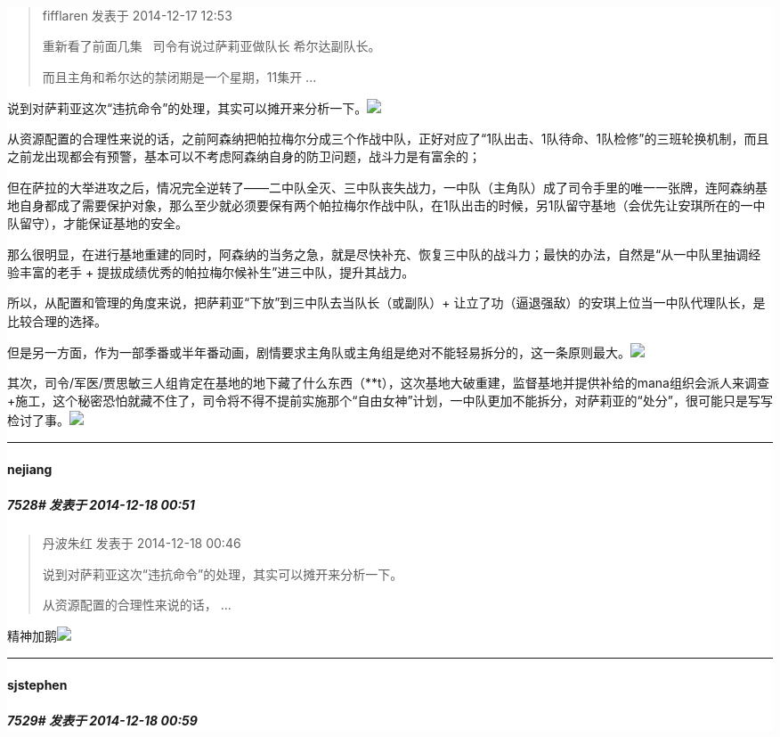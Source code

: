 

<blockquote>fifflaren 发表于 2014-12-17 12:53

重新看了前面几集   司令有说过萨莉亚做队长 希尔达副队长。


而且主角和希尔达的禁闭期是一个星期，11集开 ...</blockquote>
说到对萨莉亚这次“违抗命令”的处理，其实可以摊开来分析一下。<img src="https://static.saraba1st.com/image/smiley/face/75.gif" referrerpolicy="no-referrer">


从资源配置的合理性来说的话，之前阿森纳把帕拉梅尔分成三个作战中队，正好对应了“1队出击、1队待命、1队检修”的三班轮换机制，而且之前龙出现都会有预警，基本可以不考虑阿森纳自身的防卫问题，战斗力是有富余的；


但在萨拉的大举进攻之后，情况完全逆转了——二中队全灭、三中队丧失战力，一中队（主角队）成了司令手里的唯一一张牌，连阿森纳基地自身都成了需要保护对象，那么至少就必须要保有两个帕拉梅尔作战中队，在1队出击的时候，另1队留守基地（会优先让安琪所在的一中队留守），才能保证基地的安全。


那么很明显，在进行基地重建的同时，阿森纳的当务之急，就是尽快补充、恢复三中队的战斗力；最快的办法，自然是“从一中队里抽调经验丰富的老手 + 提拔成绩优秀的帕拉梅尔候补生”进三中队，提升其战力。


所以，从配置和管理的角度来说，把萨莉亚“下放”到三中队去当队长（或副队）+ 让立了功（逼退强敌）的安琪上位当一中队代理队长，是比较合理的选择。




但是另一方面，作为一部季番或半年番动画，剧情要求主角队或主角组是绝对不能轻易拆分的，这一条原则最大。<img src="https://static.saraba1st.com/image/smiley/bundam/8.png" referrerpolicy="no-referrer">


其次，司令/军医/贾思敏三人组肯定在基地的地下藏了什么东西（**t），这次基地大破重建，监督基地并提供补给的mana组织会派人来调查+施工，这个秘密恐怕就藏不住了，司令将不得不提前实施那个“自由女神”计划，一中队更加不能拆分，对萨莉亚的“处分”，很可能只是写写检讨了事。<img src="https://static.saraba1st.com/image/smiley/face/86.gif" referrerpolicy="no-referrer">









-----

####  nejiang  
##### 7528#       发表于 2014-12-18 00:51



<blockquote>丹波朱红 发表于 2014-12-18 00:46

说到对萨莉亚这次“违抗命令”的处理，其实可以摊开来分析一下。


从资源配置的合理性来说的话， ...</blockquote>
精神加鹅<img src="https://static.saraba1st.com/image/smiley/face/86.gif" referrerpolicy="no-referrer">







-----

####  sjstephen  
##### 7529#       发表于 2014-12-18 00:59

